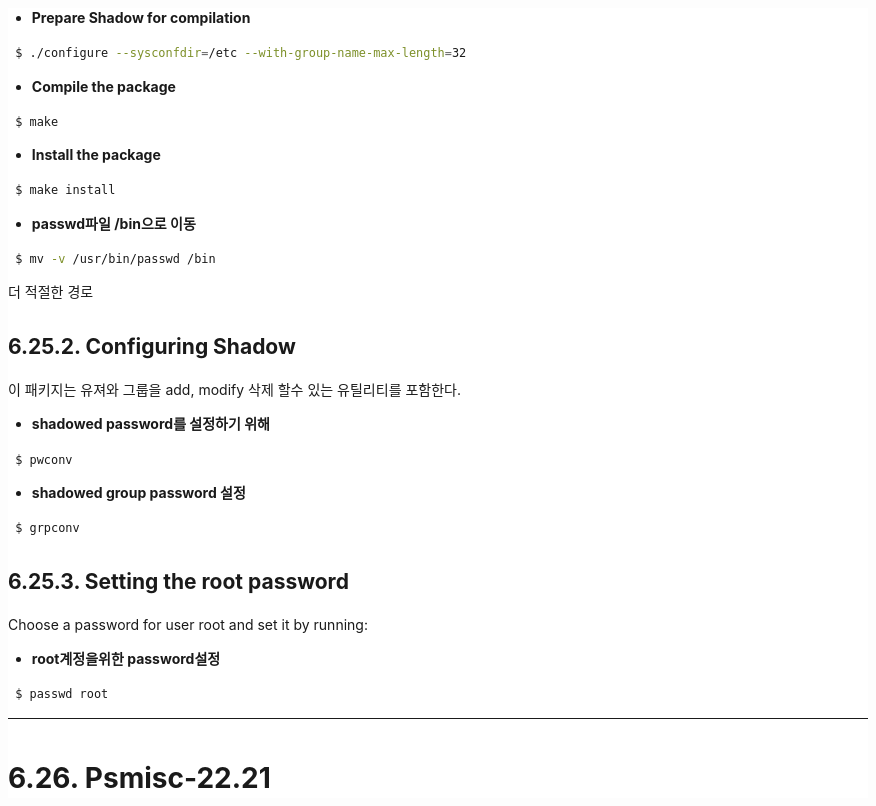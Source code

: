 - __Prepare Shadow for compilation__    
  
````````````````````sh  
 $ ./configure --sysconfdir=/etc --with-group-name-max-length=32  
````````````````````  
  
  
- __Compile the package__    
  
````````````````````sh  
 $ make  
````````````````````  
  
- __Install the package__    
  
````````````````````sh  
 $ make install  
````````````````````  
  
- __passwd파일  /bin으로 이동__    
  
````````````````````sh  
 $ mv -v /usr/bin/passwd /bin  
````````````````````  
더 적절한 경로  
  
  
  
  
## 6.25.2. Configuring Shadow    
  
이 패키지는 유져와 그룹을 add, modify 삭제 할수 있는 유틸리티를 포함한다.  
  
  
- __shadowed password를 설정하기 위해__    
  
````````````````````sh  
 $ pwconv  
````````````````````  
  
  
- __shadowed group password 설정__    
  
````````````````````sh  
 $ grpconv  
````````````````````  
  
  
  
## 6.25.3. Setting the root password  
  
Choose a password for user root and set it by running:  
  
- __root계정을위한 password설정__    
  
````````````````````sh  
 $ passwd root  
````````````````````  
  
  
  
  
  
  
  
--------------------  
# 6.26. Psmisc-22.21  
  